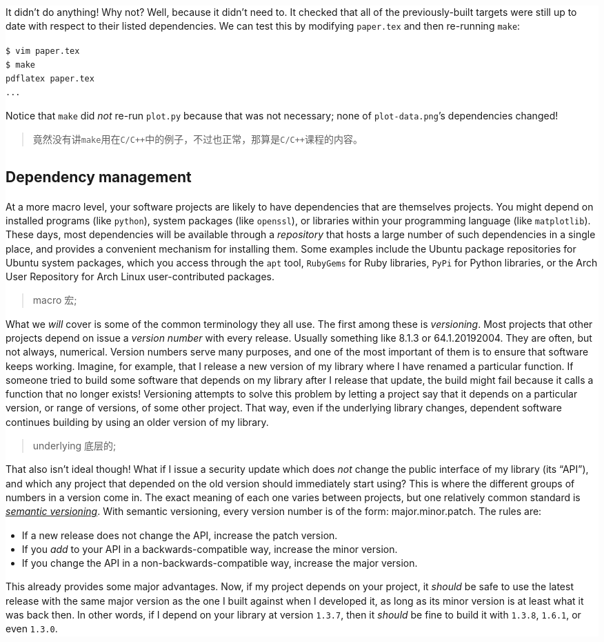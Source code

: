 It didn’t do anything! Why not? Well, because it didn’t need to. It checked that all of the previously-built targets were still up to date with respect to their listed dependencies. We can test this by modifying `paper.tex` and then re-running `make`:

```bash
$ vim paper.tex
$ make
pdflatex paper.tex
...
```

Notice that `make` did *not* re-run `plot.py` because that was not necessary; none of `plot-data.png`’s dependencies changed!

> 竟然没有讲`make`用在`C/C++`中的例子，不过也正常，那算是`C/C++`课程的内容。

## Dependency management

At a more macro level, your software projects are likely to have dependencies that are themselves projects. You might depend on installed programs (like `python`), system packages (like `openssl`), or libraries within your programming language (like `matplotlib`). These days, most dependencies will be available through a *repository* that hosts a large number of such dependencies in a single place, and provides a convenient mechanism for installing them. Some examples include the Ubuntu package repositories for Ubuntu system packages, which you access through the `apt` tool, `RubyGems` for Ruby libraries, `PyPi` for Python libraries, or the Arch User Repository for Arch Linux user-contributed packages.

> macro 宏;

What we *will* cover is some of the common terminology they all use. The first among these is *versioning*. Most projects that other projects depend on issue a *version number* with every release. Usually something like 8.1.3 or 64.1.20192004. They are often, but not always, numerical. Version numbers serve many purposes, and one of the most important of them is to ensure that software keeps working. Imagine, for example, that I release a new version of my library where I have renamed a particular function. If someone tried to build some software that depends on my library after I release that update, the build might fail because it calls a function that no longer exists! Versioning attempts to solve this problem by letting a project say that it depends on a particular version, or range of versions, of some other project. That way, even if the underlying library changes, dependent software continues building by using an older version of my library.

> underlying 底层的;

That also isn’t ideal though! What if I issue a security update which does *not* change the public interface of my library (its “API”), and which any project that depended on the old version should immediately start using? This is where the different groups of numbers in a version come in. The exact meaning of each one varies between projects, but one relatively common standard is [*semantic versioning*](https://semver.org/). With semantic versioning, every version number is of the form: major.minor.patch. The rules are:

- If a new release does not change the API, increase the patch version.
- If you *add* to your API in a backwards-compatible way, increase the minor version.
- If you change the API in a non-backwards-compatible way, increase the major version.

This already provides some major advantages. Now, if my project depends on your project, it *should* be safe to use the latest release with the same major version as the one I built against when I developed it, as long as its minor version is at least what it was back then. In other words, if I depend on your library at version `1.3.7`, then it *should* be fine to build it with `1.3.8`, `1.6.1`, or even `1.3.0`.

